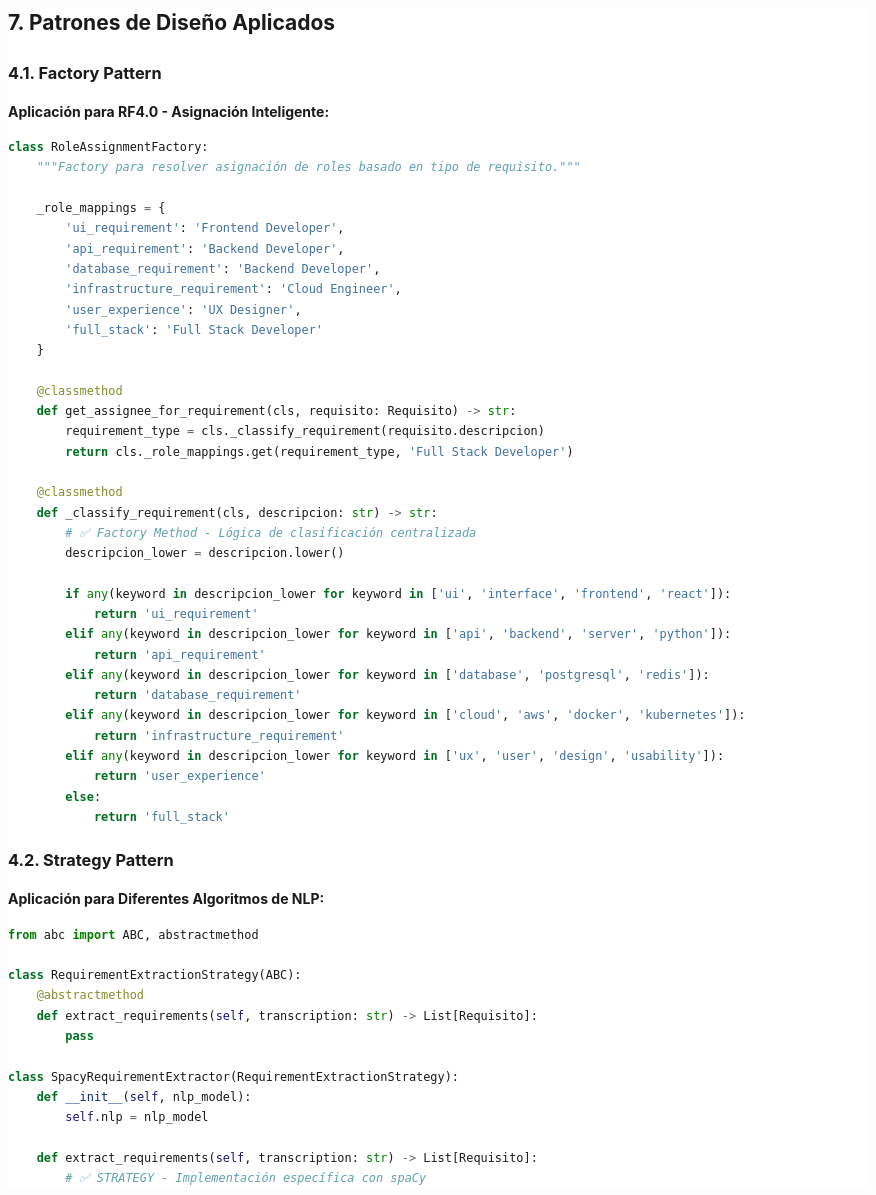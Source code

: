 
## 7. Patrones de Diseño Aplicados

### 4.1. Factory Pattern

**Aplicación para RF4.0 - Asignación Inteligente:**
```python path=null start=null
class RoleAssignmentFactory:
    """Factory para resolver asignación de roles basado en tipo de requisito."""
    
    _role_mappings = {
        'ui_requirement': 'Frontend Developer',
        'api_requirement': 'Backend Developer', 
        'database_requirement': 'Backend Developer',
        'infrastructure_requirement': 'Cloud Engineer',
        'user_experience': 'UX Designer',
        'full_stack': 'Full Stack Developer'
    }
    
    @classmethod
    def get_assignee_for_requirement(cls, requisito: Requisito) -> str:
        requirement_type = cls._classify_requirement(requisito.descripcion)
        return cls._role_mappings.get(requirement_type, 'Full Stack Developer')
    
    @classmethod
    def _classify_requirement(cls, descripcion: str) -> str:
        # ✅ Factory Method - Lógica de clasificación centralizada
        descripcion_lower = descripcion.lower()
        
        if any(keyword in descripcion_lower for keyword in ['ui', 'interface', 'frontend', 'react']):
            return 'ui_requirement'
        elif any(keyword in descripcion_lower for keyword in ['api', 'backend', 'server', 'python']):
            return 'api_requirement'
        elif any(keyword in descripcion_lower for keyword in ['database', 'postgresql', 'redis']):
            return 'database_requirement'
        elif any(keyword in descripcion_lower for keyword in ['cloud', 'aws', 'docker', 'kubernetes']):
            return 'infrastructure_requirement'
        elif any(keyword in descripcion_lower for keyword in ['ux', 'user', 'design', 'usability']):
            return 'user_experience'
        else:
            return 'full_stack'
```

### 4.2. Strategy Pattern

**Aplicación para Diferentes Algoritmos de NLP:**
```python path=null start=null
from abc import ABC, abstractmethod

class RequirementExtractionStrategy(ABC):
    @abstractmethod
    def extract_requirements(self, transcription: str) -> List[Requisito]:
        pass

class SpacyRequirementExtractor(RequirementExtractionStrategy):
    def __init__(self, nlp_model):
        self.nlp = nlp_model
    
    def extract_requirements(self, transcription: str) -> List[Requisito]:
        # ✅ STRATEGY - Implementación específica con spaCy
```